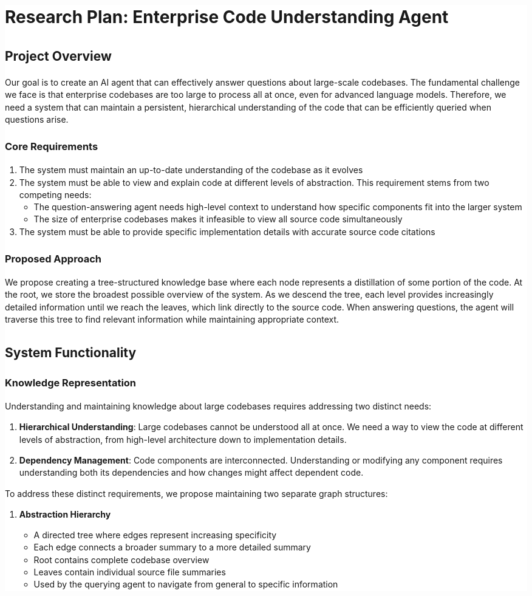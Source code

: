 # Research Plan: Enterprise Code Understanding Agent

## Project Overview

Our goal is to create an AI agent that can effectively answer questions about large-scale codebases. The fundamental challenge we face is that enterprise codebases are too large to process all at once, even for advanced language models. Therefore, we need a system that can maintain a persistent, hierarchical understanding of the code that can be efficiently queried when questions arise.

### Core Requirements

1. The system must maintain an up-to-date understanding of the codebase as it evolves
2. The system must be able to view and explain code at different levels of abstraction. This requirement stems from two competing needs:
   - The question-answering agent needs high-level context to understand how specific components fit into the larger system
   - The size of enterprise codebases makes it infeasible to view all source code simultaneously
3. The system must be able to provide specific implementation details with accurate source code citations

### Proposed Approach

We propose creating a tree-structured knowledge base where each node represents a distillation of some portion of the code. At the root, we store the broadest possible overview of the system. As we descend the tree, each level provides increasingly detailed information until we reach the leaves, which link directly to the source code. When answering questions, the agent will traverse this tree to find relevant information while maintaining appropriate context.

## System Functionality

### Knowledge Representation

Understanding and maintaining knowledge about large codebases requires addressing two distinct needs:

1. **Hierarchical Understanding**: Large codebases cannot be understood all at once. We need a way to view the code at different levels of abstraction, from high-level architecture down to implementation details.

2. **Dependency Management**: Code components are interconnected. Understanding or modifying any component requires understanding both its dependencies and how changes might affect dependent code.

To address these distinct requirements, we propose maintaining two separate graph structures:

1. **Abstraction Hierarchy**

   - A directed tree where edges represent increasing specificity
   - Each edge connects a broader summary to a more detailed summary
   - Root contains complete codebase overview
   - Leaves contain individual source file summaries
   - Used by the querying agent to navigate from general to specific information
